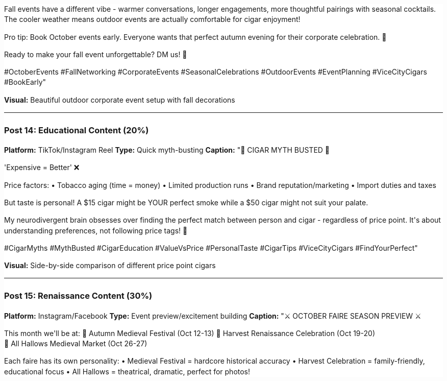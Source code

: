 Fall events have a different vibe - warmer conversations, longer engagements, more thoughtful pairings with seasonal cocktails. The cooler weather means outdoor events are actually comfortable for cigar enjoyment!

Pro tip: Book October events early. Everyone wants that perfect autumn evening for their corporate celebration. 🍂

Ready to make your fall event unforgettable? DM us! 📩

#OctoberEvents #FallNetworking #CorporateEvents #SeasonalCelebrations #OutdoorEvents #EventPlanning #ViceCityCigars #BookEarly"

**Visual:** Beautiful outdoor corporate event setup with fall decorations

---

### Post 14: Educational Content (20%)
**Platform:** TikTok/Instagram Reel
**Type:** Quick myth-busting
**Caption:**
"🚫 CIGAR MYTH BUSTED 🚫

'Expensive = Better' ❌

Price factors:
• Tobacco aging (time = money)
• Limited production runs
• Brand reputation/marketing
• Import duties and taxes

But taste is personal! A $15 cigar might be YOUR perfect smoke while a $50 cigar might not suit your palate.

My neurodivergent brain obsesses over finding the perfect match between person and cigar - regardless of price point. It's about understanding preferences, not following price tags! 🎯

#CigarMyths #MythBusted #CigarEducation #ValueVsPrice #PersonalTaste #CigarTips #ViceCityCigars #FindYourPerfect"

**Visual:** Side-by-side comparison of different price point cigars

---

### Post 15: Renaissance Content (30%)
**Platform:** Instagram/Facebook
**Type:** Event preview/excitement building
**Caption:**
"⚔️ OCTOBER FAIRE SEASON PREVIEW ⚔️

This month we'll be at:
🏰 Autumn Medieval Festival (Oct 12-13)
🏰 Harvest Renaissance Celebration (Oct 19-20)  
🏰 All Hallows Medieval Market (Oct 26-27)

Each faire has its own personality:
• Medieval Festival = hardcore historical accuracy
• Harvest Celebration = family-friendly, educational focus
• All Hallows = theatrical, dramatic, perfect for photos!
